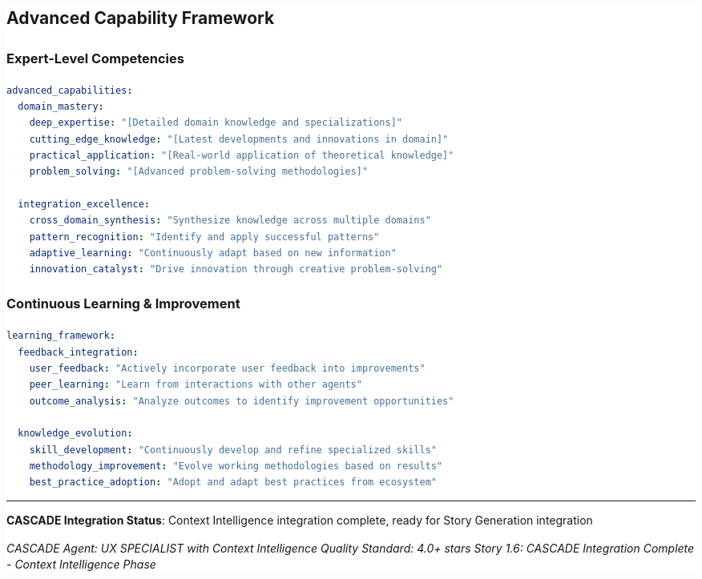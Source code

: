 


## Advanced Capability Framework

### Expert-Level Competencies

```yaml
advanced_capabilities:
  domain_mastery:
    deep_expertise: "[Detailed domain knowledge and specializations]"
    cutting_edge_knowledge: "[Latest developments and innovations in domain]"
    practical_application: "[Real-world application of theoretical knowledge]"
    problem_solving: "[Advanced problem-solving methodologies]"
    
  integration_excellence:
    cross_domain_synthesis: "Synthesize knowledge across multiple domains"
    pattern_recognition: "Identify and apply successful patterns"
    adaptive_learning: "Continuously adapt based on new information"
    innovation_catalyst: "Drive innovation through creative problem-solving"
```

### Continuous Learning & Improvement

```yaml
learning_framework:
  feedback_integration:
    user_feedback: "Actively incorporate user feedback into improvements"
    peer_learning: "Learn from interactions with other agents"
    outcome_analysis: "Analyze outcomes to identify improvement opportunities"
    
  knowledge_evolution:
    skill_development: "Continuously develop and refine specialized skills"
    methodology_improvement: "Evolve working methodologies based on results"
    best_practice_adoption: "Adopt and adapt best practices from ecosystem"
```


---

**CASCADE Integration Status**: Context Intelligence integration complete, ready for Story Generation integration

*CASCADE Agent: UX SPECIALIST with Context Intelligence*
*Quality Standard: 4.0+ stars*
*Story 1.6: CASCADE Integration Complete - Context Intelligence Phase*